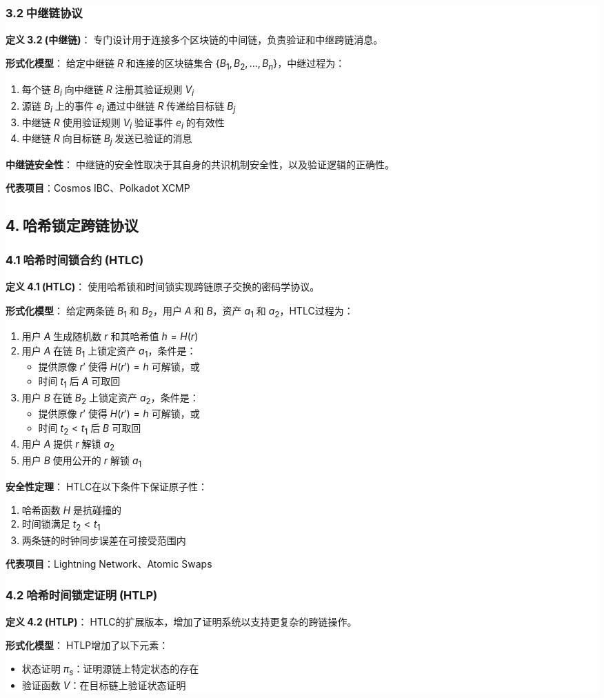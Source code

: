 ### 3.2 中继链协议

**定义 3.2 (中继链)**：
专门设计用于连接多个区块链的中间链，负责验证和中继跨链消息。

**形式化模型**：
给定中继链 $R$ 和连接的区块链集合 $\{B_1, B_2, ..., B_n\}$，中继过程为：

1. 每个链 $B_i$ 向中继链 $R$ 注册其验证规则 $V_i$
2. 源链 $B_i$ 上的事件 $e_i$ 通过中继链 $R$ 传递给目标链 $B_j$
3. 中继链 $R$ 使用验证规则 $V_i$ 验证事件 $e_i$ 的有效性
4. 中继链 $R$ 向目标链 $B_j$ 发送已验证的消息

**中继链安全性**：
中继链的安全性取决于其自身的共识机制安全性，以及验证逻辑的正确性。

**代表项目**：Cosmos IBC、Polkadot XCMP

## 4. 哈希锁定跨链协议

### 4.1 哈希时间锁合约 (HTLC)

**定义 4.1 (HTLC)**：
使用哈希锁和时间锁实现跨链原子交换的密码学协议。

**形式化模型**：
给定两条链 $B_1$ 和 $B_2$，用户 $A$ 和 $B$，资产 $a_1$ 和 $a_2$，HTLC过程为：

1. 用户 $A$ 生成随机数 $r$ 和其哈希值 $h = H(r)$
2. 用户 $A$ 在链 $B_1$ 上锁定资产 $a_1$，条件是：
   - 提供原像 $r'$ 使得 $H(r') = h$ 可解锁，或
   - 时间 $t_1$ 后 $A$ 可取回
3. 用户 $B$ 在链 $B_2$ 上锁定资产 $a_2$，条件是：
   - 提供原像 $r'$ 使得 $H(r') = h$ 可解锁，或
   - 时间 $t_2 < t_1$ 后 $B$ 可取回
4. 用户 $A$ 提供 $r$ 解锁 $a_2$
5. 用户 $B$ 使用公开的 $r$ 解锁 $a_1$

**安全性定理**：
HTLC在以下条件下保证原子性：

1. 哈希函数 $H$ 是抗碰撞的
2. 时间锁满足 $t_2 < t_1$
3. 两条链的时钟同步误差在可接受范围内

**代表项目**：Lightning Network、Atomic Swaps

### 4.2 哈希时间锁定证明 (HTLP)

**定义 4.2 (HTLP)**：
HTLC的扩展版本，增加了证明系统以支持更复杂的跨链操作。

**形式化模型**：
HTLP增加了以下元素：

- 状态证明 $\pi_s$：证明源链上特定状态的存在
- 验证函数 $V$：在目标链上验证状态证明
